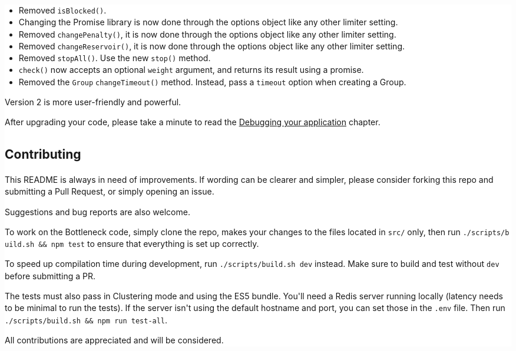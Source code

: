 - Removed `isBlocked()`.
- Changing the Promise library is now done through the options object like any other limiter setting.
- Removed `changePenalty()`, it is now done through the options object like any other limiter setting.
- Removed `changeReservoir()`, it is now done through the options object like any other limiter setting.
- Removed `stopAll()`. Use the new `stop()` method.
- `check()` now accepts an optional `weight` argument, and returns its result using a promise.
- Removed the `Group` `changeTimeout()` method. Instead, pass a `timeout` option when creating a Group.

Version 2 is more user-friendly and powerful.

After upgrading your code, please take a minute to read the [Debugging your application](#debugging-your-application) chapter.


## Contributing

This README is always in need of improvements. If wording can be clearer and simpler, please consider forking this repo and submitting a Pull Request, or simply opening an issue.

Suggestions and bug reports are also welcome.

To work on the Bottleneck code, simply clone the repo, makes your changes to the files located in `src/` only, then run `./scripts/build.sh && npm test` to ensure that everything is set up correctly.

To speed up compilation time during development, run `./scripts/build.sh dev` instead. Make sure to build and test without `dev` before submitting a PR.

The tests must also pass in Clustering mode and using the ES5 bundle. You'll need a Redis server running locally (latency needs to be minimal to run the tests). If the server isn't using the default hostname and port, you can set those in the `.env` file. Then run `./scripts/build.sh && npm run test-all`.

All contributions are appreciated and will be considered.

[license-url]: https://github.com/SGrondin/bottleneck/blob/master/LICENSE

[npm-url]: https://www.npmjs.com/package/bottleneck
[npm-license]: https://img.shields.io/npm/l/bottleneck.svg?style=flat
[npm-version]: https://img.shields.io/npm/v/bottleneck.svg?style=flat
[npm-downloads]: https://img.shields.io/npm/dm/bottleneck.svg?style=flat
